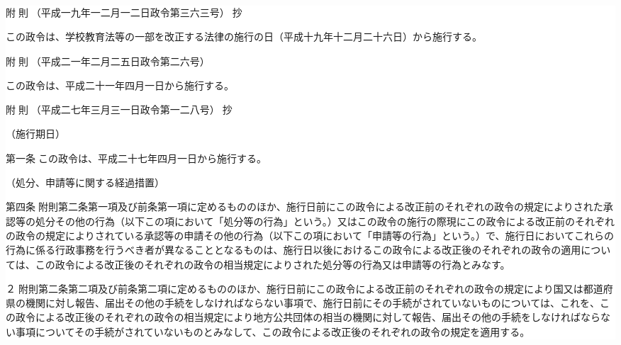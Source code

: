 附 則 （平成一九年一二月一二日政令第三六三号） 抄

この政令は、学校教育法等の一部を改正する法律の施行の日（平成十九年十二月二十六日）から施行する。

附 則 （平成二一年二月二五日政令第二六号）

この政令は、平成二十一年四月一日から施行する。

附 則 （平成二七年三月三一日政令第一二八号） 抄

（施行期日）

第一条 この政令は、平成二十七年四月一日から施行する。

（処分、申請等に関する経過措置）

第四条 附則第二条第一項及び前条第一項に定めるもののほか、施行日前にこの政令による改正前のそれぞれの政令の規定によりされた承認等の処分その他の行為（以下この項において「処分等の行為」という。）又はこの政令の施行の際現にこの政令による改正前のそれぞれの政令の規定によりされている承認等の申請その他の行為（以下この項において「申請等の行為」という。）で、施行日においてこれらの行為に係る行政事務を行うべき者が異なることとなるものは、施行日以後におけるこの政令による改正後のそれぞれの政令の適用については、この政令による改正後のそれぞれの政令の相当規定によりされた処分等の行為又は申請等の行為とみなす。

２ 附則第二条第二項及び前条第二項に定めるもののほか、施行日前にこの政令による改正前のそれぞれの政令の規定により国又は都道府県の機関に対し報告、届出その他の手続をしなければならない事項で、施行日前にその手続がされていないものについては、これを、この政令による改正後のそれぞれの政令の相当規定により地方公共団体の相当の機関に対して報告、届出その他の手続をしなければならない事項についてその手続がされていないものとみなして、この政令による改正後のそれぞれの政令の規定を適用する。
